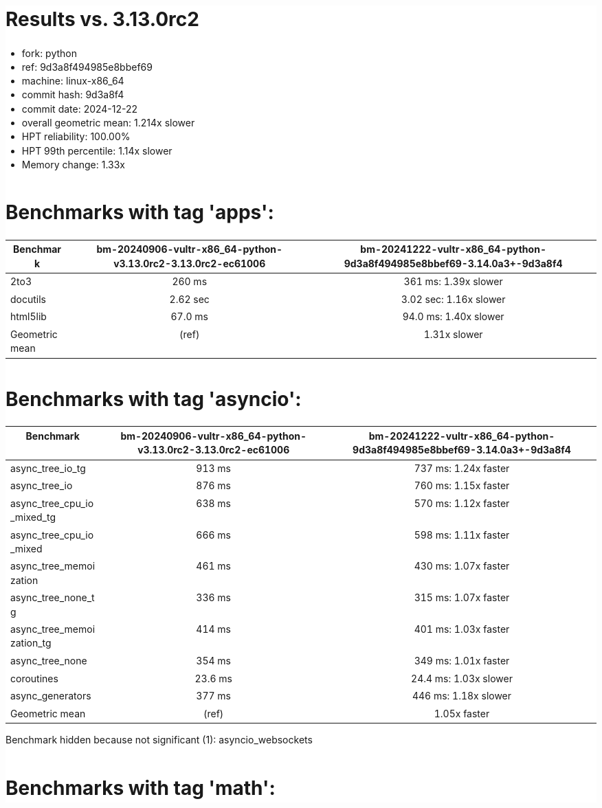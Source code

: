 # Results vs. 3.13.0rc2

- fork: python
- ref: 9d3a8f494985e8bbef69
- machine: linux-x86_64
- commit hash: 9d3a8f4
- commit date: 2024-12-22
- overall geometric mean: 1.214x slower
- HPT reliability: 100.00%
- HPT 99th percentile: 1.14x slower
- Memory change: 1.33x

Benchmarks with tag 'apps':
===========================

| Benchmark      | bm-20240906-vultr-x86_64-python-v3.13.0rc2-3.13.0rc2-ec61006 | bm-20241222-vultr-x86_64-python-9d3a8f494985e8bbef69-3.14.0a3+-9d3a8f4 |
|----------------|:------------------------------------------------------------:|:----------------------------------------------------------------------:|
| 2to3           | 260 ms                                                       | 361 ms: 1.39x slower                                                   |
| docutils       | 2.62 sec                                                     | 3.02 sec: 1.16x slower                                                 |
| html5lib       | 67.0 ms                                                      | 94.0 ms: 1.40x slower                                                  |
| Geometric mean | (ref)                                                        | 1.31x slower                                                           |

Benchmarks with tag 'asyncio':
==============================

| Benchmark                  | bm-20240906-vultr-x86_64-python-v3.13.0rc2-3.13.0rc2-ec61006 | bm-20241222-vultr-x86_64-python-9d3a8f494985e8bbef69-3.14.0a3+-9d3a8f4 |
|----------------------------|:------------------------------------------------------------:|:----------------------------------------------------------------------:|
| async_tree_io_tg           | 913 ms                                                       | 737 ms: 1.24x faster                                                   |
| async_tree_io              | 876 ms                                                       | 760 ms: 1.15x faster                                                   |
| async_tree_cpu_io_mixed_tg | 638 ms                                                       | 570 ms: 1.12x faster                                                   |
| async_tree_cpu_io_mixed    | 666 ms                                                       | 598 ms: 1.11x faster                                                   |
| async_tree_memoization     | 461 ms                                                       | 430 ms: 1.07x faster                                                   |
| async_tree_none_tg         | 336 ms                                                       | 315 ms: 1.07x faster                                                   |
| async_tree_memoization_tg  | 414 ms                                                       | 401 ms: 1.03x faster                                                   |
| async_tree_none            | 354 ms                                                       | 349 ms: 1.01x faster                                                   |
| coroutines                 | 23.6 ms                                                      | 24.4 ms: 1.03x slower                                                  |
| async_generators           | 377 ms                                                       | 446 ms: 1.18x slower                                                   |
| Geometric mean             | (ref)                                                        | 1.05x faster                                                           |

Benchmark hidden because not significant (1): asyncio_websockets

Benchmarks with tag 'math':
===========================
